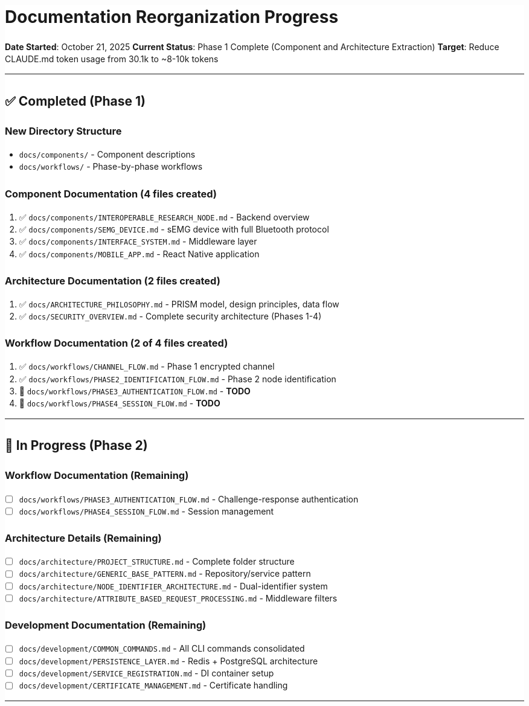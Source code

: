 # Documentation Reorganization Progress

**Date Started**: October 21, 2025
**Current Status**: Phase 1 Complete (Component and Architecture Extraction)
**Target**: Reduce CLAUDE.md token usage from 30.1k to ~8-10k tokens

---

## ✅ Completed (Phase 1)

### New Directory Structure
- `docs/components/` - Component descriptions
- `docs/workflows/` - Phase-by-phase workflows

### Component Documentation (4 files created)
1. ✅ `docs/components/INTEROPERABLE_RESEARCH_NODE.md` - Backend overview
2. ✅ `docs/components/SEMG_DEVICE.md` - sEMG device with full Bluetooth protocol
3. ✅ `docs/components/INTERFACE_SYSTEM.md` - Middleware layer
4. ✅ `docs/components/MOBILE_APP.md` - React Native application

### Architecture Documentation (2 files created)
1. ✅ `docs/ARCHITECTURE_PHILOSOPHY.md` - PRISM model, design principles, data flow
2. ✅ `docs/SECURITY_OVERVIEW.md` - Complete security architecture (Phases 1-4)

### Workflow Documentation (2 of 4 files created)
1. ✅ `docs/workflows/CHANNEL_FLOW.md` - Phase 1 encrypted channel
2. ✅ `docs/workflows/PHASE2_IDENTIFICATION_FLOW.md` - Phase 2 node identification
3. 🚧 `docs/workflows/PHASE3_AUTHENTICATION_FLOW.md` - **TODO**
4. 🚧 `docs/workflows/PHASE4_SESSION_FLOW.md` - **TODO**

---

## 🚧 In Progress (Phase 2)

### Workflow Documentation (Remaining)
- [ ] `docs/workflows/PHASE3_AUTHENTICATION_FLOW.md` - Challenge-response authentication
- [ ] `docs/workflows/PHASE4_SESSION_FLOW.md` - Session management

### Architecture Details (Remaining)
- [ ] `docs/architecture/PROJECT_STRUCTURE.md` - Complete folder structure
- [ ] `docs/architecture/GENERIC_BASE_PATTERN.md` - Repository/service pattern
- [ ] `docs/architecture/NODE_IDENTIFIER_ARCHITECTURE.md` - Dual-identifier system
- [ ] `docs/architecture/ATTRIBUTE_BASED_REQUEST_PROCESSING.md` - Middleware filters

### Development Documentation (Remaining)
- [ ] `docs/development/COMMON_COMMANDS.md` - All CLI commands consolidated
- [ ] `docs/development/PERSISTENCE_LAYER.md` - Redis + PostgreSQL architecture
- [ ] `docs/development/SERVICE_REGISTRATION.md` - DI container setup
- [ ] `docs/development/CERTIFICATE_MANAGEMENT.md` - Certificate handling

---